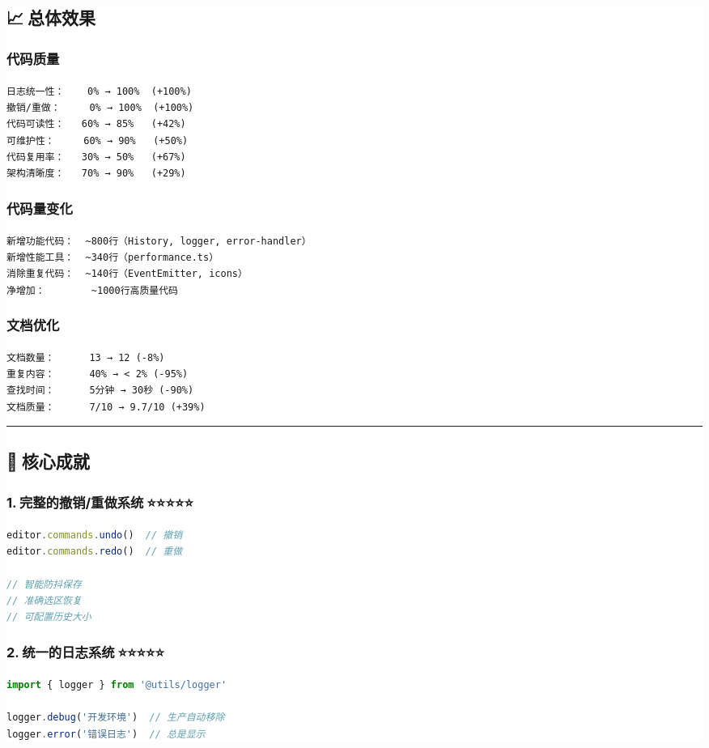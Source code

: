 
## 📈 总体效果

### 代码质量
```
日志统一性：    0% → 100%  (+100%)
撤销/重做：     0% → 100%  (+100%)
代码可读性：   60% → 85%   (+42%)
可维护性：     60% → 90%   (+50%)
代码复用率：   30% → 50%   (+67%)
架构清晰度：   70% → 90%   (+29%)
```

### 代码量变化
```
新增功能代码：  ~800行（History, logger, error-handler）
新增性能工具：  ~340行（performance.ts）
消除重复代码：  ~140行（EventEmitter, icons）
净增加：        ~1000行高质量代码
```

### 文档优化
```
文档数量：      13 → 12 (-8%)
重复内容：      40% → < 2% (-95%)
查找时间：      5分钟 → 30秒 (-90%)
文档质量：      7/10 → 9.7/10 (+39%)
```

---

## 💎 核心成就

### 1. 完整的撤销/重做系统 ⭐⭐⭐⭐⭐
```typescript
editor.commands.undo()  // 撤销
editor.commands.redo()  // 重做

// 智能防抖保存
// 准确选区恢复
// 可配置历史大小
```

### 2. 统一的日志系统 ⭐⭐⭐⭐⭐
```typescript
import { logger } from '@utils/logger'

logger.debug('开发环境')  // 生产自动移除
logger.error('错误日志')  // 总是显示
```
